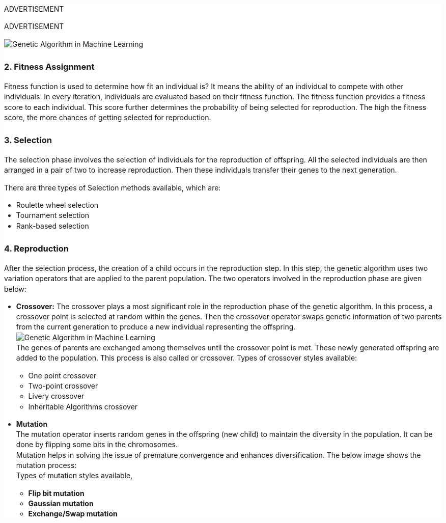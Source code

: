 ADVERTISEMENT

ADVERTISEMENT

![Genetic Algorithm in Machine Learning](https://static.javatpoint.com/tutorial/machine-learning/images/genetic-algorithm-in-machine-learning2.png)

### 2. Fitness Assignment

Fitness function is used to determine how fit an individual is? It means the ability of an individual to compete with other individuals. In every iteration, individuals are evaluated based on their fitness function. The fitness function provides a fitness score to each individual. This score further determines the probability of being selected for reproduction. The high the fitness score, the more chances of getting selected for reproduction.

### 3. Selection

The selection phase involves the selection of individuals for the reproduction of offspring. All the selected individuals are then arranged in a pair of two to increase reproduction. Then these individuals transfer their genes to the next generation.

There are three types of Selection methods available, which are:

- Roulette wheel selection
- Tournament selection
- Rank-based selection

### 4. Reproduction

After the selection process, the creation of a child occurs in the reproduction step. In this step, the genetic algorithm uses two variation operators that are applied to the parent population. The two operators involved in the reproduction phase are given below:

- **Crossover:** The crossover plays a most significant role in the reproduction phase of the genetic algorithm. In this process, a crossover point is selected at random within the genes. Then the crossover operator swaps genetic information of two parents from the current generation to produce a new individual representing the offspring.  
    ![Genetic Algorithm in Machine Learning](https://static.javatpoint.com/tutorial/machine-learning/images/genetic-algorithm-in-machine-learning3.png)  
    The genes of parents are exchanged among themselves until the crossover point is met. These newly generated offspring are added to the population. This process is also called or crossover. Types of crossover styles available:
    - One point crossover
    - Two-point crossover
    - Livery crossover
    - Inheritable Algorithms crossover
- **Mutation**  
    The mutation operator inserts random genes in the offspring (new child) to maintain the diversity in the population. It can be done by flipping some bits in the chromosomes.  
    Mutation helps in solving the issue of premature convergence and enhances diversification. The below image shows the mutation process:  
    Types of mutation styles available,
    
    - **Flip bit mutation**
    - **Gaussian mutation**
    - **Exchange/Swap mutation**
    